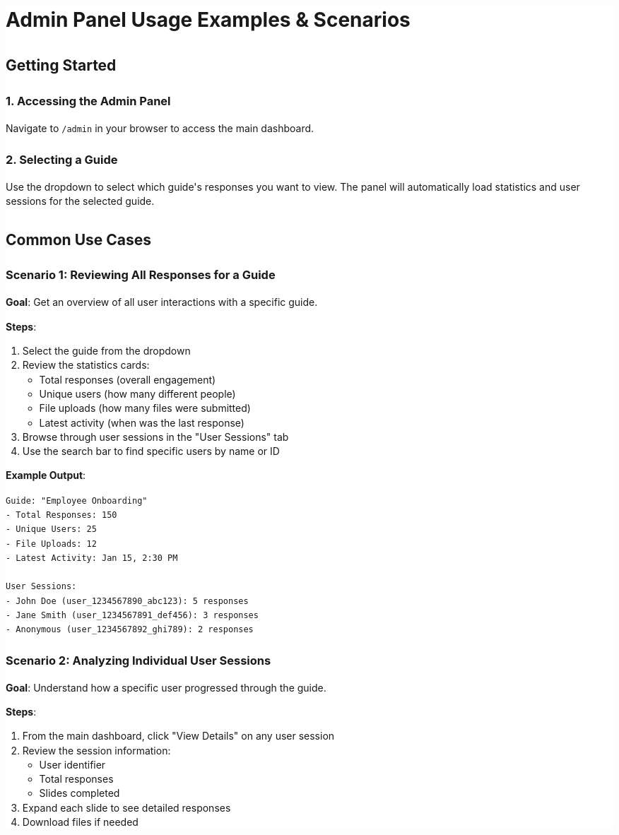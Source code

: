 # Admin Panel Usage Examples & Scenarios

## Getting Started

### 1. Accessing the Admin Panel
Navigate to `/admin` in your browser to access the main dashboard.

### 2. Selecting a Guide
Use the dropdown to select which guide's responses you want to view. The panel will automatically load statistics and user sessions for the selected guide.

## Common Use Cases

### Scenario 1: Reviewing All Responses for a Guide

**Goal**: Get an overview of all user interactions with a specific guide.

**Steps**:
1. Select the guide from the dropdown
2. Review the statistics cards:
   - Total responses (overall engagement)
   - Unique users (how many different people)
   - File uploads (how many files were submitted)
   - Latest activity (when was the last response)
3. Browse through user sessions in the "User Sessions" tab
4. Use the search bar to find specific users by name or ID

**Example Output**:
```
Guide: "Employee Onboarding"
- Total Responses: 150
- Unique Users: 25
- File Uploads: 12
- Latest Activity: Jan 15, 2:30 PM

User Sessions:
- John Doe (user_1234567890_abc123): 5 responses
- Jane Smith (user_1234567891_def456): 3 responses
- Anonymous (user_1234567892_ghi789): 2 responses
```

### Scenario 2: Analyzing Individual User Sessions

**Goal**: Understand how a specific user progressed through the guide.

**Steps**:
1. From the main dashboard, click "View Details" on any user session
2. Review the session information:
   - User identifier
   - Total responses
   - Slides completed
3. Expand each slide to see detailed responses
4. Download files if needed
